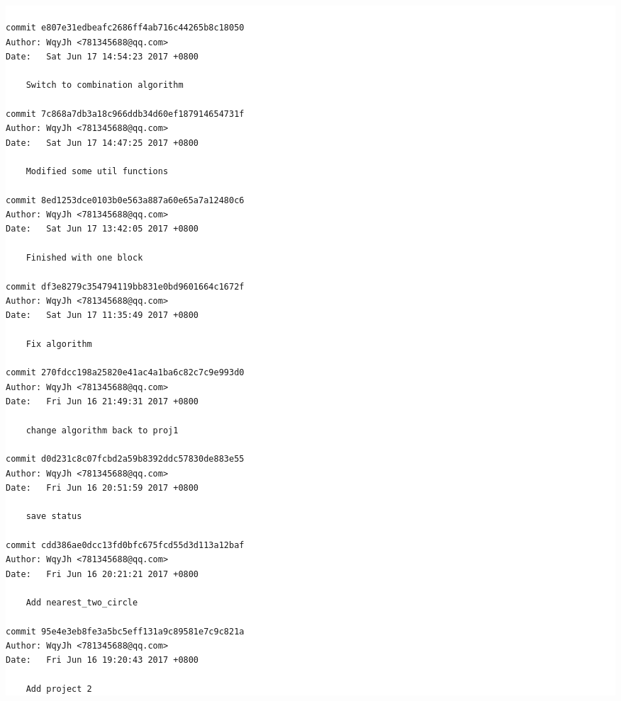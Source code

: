 ```shell

commit e807e31edbeafc2686ff4ab716c44265b8c18050
Author: WqyJh <781345688@qq.com>
Date:   Sat Jun 17 14:54:23 2017 +0800

    Switch to combination algorithm

commit 7c868a7db3a18c966ddb34d60ef187914654731f
Author: WqyJh <781345688@qq.com>
Date:   Sat Jun 17 14:47:25 2017 +0800

    Modified some util functions

commit 8ed1253dce0103b0e563a887a60e65a7a12480c6
Author: WqyJh <781345688@qq.com>
Date:   Sat Jun 17 13:42:05 2017 +0800

    Finished with one block

commit df3e8279c354794119bb831e0bd9601664c1672f
Author: WqyJh <781345688@qq.com>
Date:   Sat Jun 17 11:35:49 2017 +0800

    Fix algorithm

commit 270fdcc198a25820e41ac4a1ba6c82c7c9e993d0
Author: WqyJh <781345688@qq.com>
Date:   Fri Jun 16 21:49:31 2017 +0800

    change algorithm back to proj1

commit d0d231c8c07fcbd2a59b8392ddc57830de883e55
Author: WqyJh <781345688@qq.com>
Date:   Fri Jun 16 20:51:59 2017 +0800

    save status

commit cdd386ae0dcc13fd0bfc675fcd55d3d113a12baf
Author: WqyJh <781345688@qq.com>
Date:   Fri Jun 16 20:21:21 2017 +0800

    Add nearest_two_circle

commit 95e4e3eb8fe3a5bc5eff131a9c89581e7c9c821a
Author: WqyJh <781345688@qq.com>
Date:   Fri Jun 16 19:20:43 2017 +0800

    Add project 2

```

